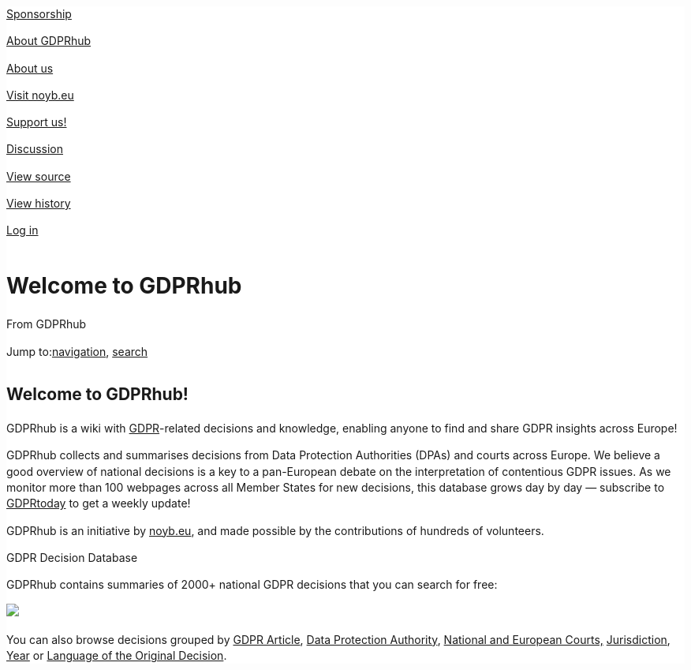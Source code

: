 [Sponsorship](/index.php?title=GDPRhub_Sponsorship)

[About GDPRhub](#)

[About us](/index.php?title=About_GDPRhub)

[Visit noyb.eu](https://www.noyb.eu)

[Support us!](https://www.noyb.eu/support)

[](# "Page tools")

[Discussion](/index.php?title=Talk:Welcome_to_GDPRhub "Discussion about the content page [t]")

[View source](/index.php?title=Welcome_to_GDPRhub&action=edit "This page is protected.
You can view its source [e]")

[View history](/index.php?title=Welcome_to_GDPRhub&action=history "Past revisions of this page [h]")

[](# "You are not logged in.")

[Log in](/index.php?title=Special:UserLogin&returnto=Welcome+to+GDPRhub "You are encouraged to log in; however, it is not mandatory [o]")

# Welcome to GDPRhub

From GDPRhub

Jump to:[navigation](#mw-navigation), [search](#p-search)

## Welcome to GDPRhub!

GDPRhub is a wiki with [GDPR](https://en.wikipedia.org/wiki/General_Data_Protection_Regulation)\-related decisions and knowledge, enabling anyone to find and share GDPR insights across Europe!

GDPRhub collects and summarises decisions from Data Protection Authorities (DPAs) and courts across Europe. We believe a good overview of national decisions is a key to a pan-European debate on the interpretation of contentious GDPR issues. As we monitor more than 100 webpages across all Member States for new decisions, this database grows day by day — subscribe to [GDPRtoday](/index.php?title=GDPRtoday "GDPRtoday") to get a weekly update!

GDPRhub is an initiative by [noyb.eu](https://noyb.eu), and made possible by the contributions of hundreds of volunteers.

GDPR Decision Database

GDPRhub contains summaries of 2000+ national GDPR decisions that you can search for free:

[![](/images/thumb/2/29/Search_Button.png/250px-Search_Button.png)](https://gdprhub.eu/index.php?title=Advanced_Search)

You can also browse decisions grouped by [GDPR Article](/index.php?title=Category:Decisions_on_GDPR_Articles "Category:Decisions on GDPR Articles"), [Data Protection Authority](/index.php?title=Category:DPA_Decisions "Category:DPA Decisions"), [National and European Courts,](/index.php?title=Category:Court_Decisions "Category:Court Decisions") [Jurisdiction](/index.php?title=Category:Jurisdiction "Category:Jurisdiction"), [Year](/index.php?title=Category:Decisions_per_Year "Category:Decisions per Year") or [Language of the Original Decision](/index.php?title=Category:Original_Language "Category:Original Language").
